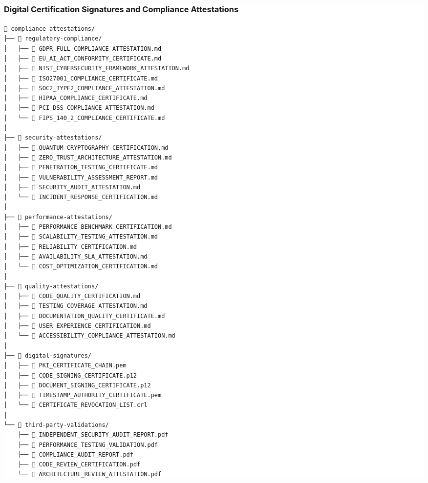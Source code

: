 ### **Digital Certification Signatures and Compliance Attestations**

```
📁 compliance-attestations/
├── 📁 regulatory-compliance/
│   ├── 📄 GDPR_FULL_COMPLIANCE_ATTESTATION.md
│   ├── 📄 EU_AI_ACT_CONFORMITY_CERTIFICATE.md
│   ├── 📄 NIST_CYBERSECURITY_FRAMEWORK_ATTESTATION.md
│   ├── 📄 ISO27001_COMPLIANCE_CERTIFICATE.md
│   ├── 📄 SOC2_TYPE2_COMPLIANCE_ATTESTATION.md
│   ├── 📄 HIPAA_COMPLIANCE_CERTIFICATE.md
│   ├── 📄 PCI_DSS_COMPLIANCE_ATTESTATION.md
│   └── 📄 FIPS_140_2_COMPLIANCE_CERTIFICATE.md
│
├── 📁 security-attestations/
│   ├── 📄 QUANTUM_CRYPTOGRAPHY_CERTIFICATION.md
│   ├── 📄 ZERO_TRUST_ARCHITECTURE_ATTESTATION.md
│   ├── 📄 PENETRATION_TESTING_CERTIFICATE.md
│   ├── 📄 VULNERABILITY_ASSESSMENT_REPORT.md
│   ├── 📄 SECURITY_AUDIT_ATTESTATION.md
│   └── 📄 INCIDENT_RESPONSE_CERTIFICATION.md
│
├── 📁 performance-attestations/
│   ├── 📄 PERFORMANCE_BENCHMARK_CERTIFICATION.md
│   ├── 📄 SCALABILITY_TESTING_ATTESTATION.md
│   ├── 📄 RELIABILITY_CERTIFICATION.md
│   ├── 📄 AVAILABILITY_SLA_ATTESTATION.md
│   └── 📄 COST_OPTIMIZATION_CERTIFICATION.md
│
├── 📁 quality-attestations/
│   ├── 📄 CODE_QUALITY_CERTIFICATION.md
│   ├── 📄 TESTING_COVERAGE_ATTESTATION.md
│   ├── 📄 DOCUMENTATION_QUALITY_CERTIFICATE.md
│   ├── 📄 USER_EXPERIENCE_CERTIFICATION.md
│   └── 📄 ACCESSIBILITY_COMPLIANCE_ATTESTATION.md
│
├── 📁 digital-signatures/
│   ├── 📄 PKI_CERTIFICATE_CHAIN.pem
│   ├── 📄 CODE_SIGNING_CERTIFICATE.p12
│   ├── 📄 DOCUMENT_SIGNING_CERTIFICATE.p12
│   ├── 📄 TIMESTAMP_AUTHORITY_CERTIFICATE.pem
│   └── 📄 CERTIFICATE_REVOCATION_LIST.crl
│
└── 📁 third-party-validations/
    ├── 📄 INDEPENDENT_SECURITY_AUDIT_REPORT.pdf
    ├── 📄 PERFORMANCE_TESTING_VALIDATION.pdf
    ├── 📄 COMPLIANCE_AUDIT_REPORT.pdf
    ├── 📄 CODE_REVIEW_CERTIFICATION.pdf
    └── 📄 ARCHITECTURE_REVIEW_ATTESTATION.pdf
```
